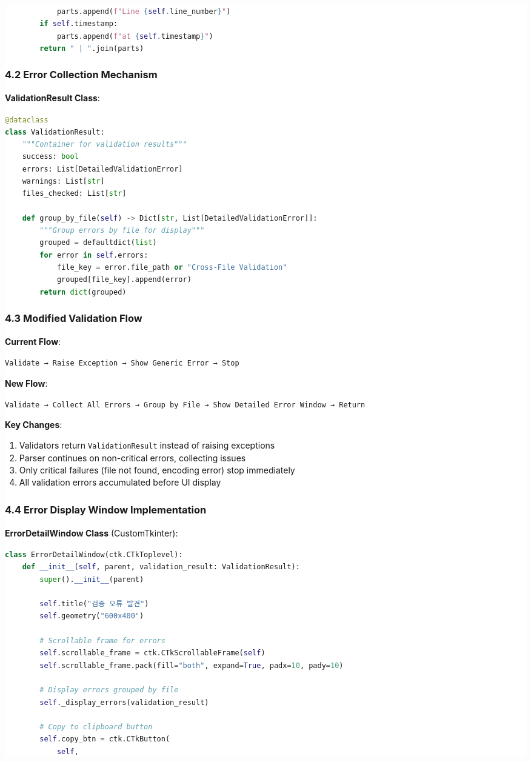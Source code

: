 ```python
            parts.append(f"Line {self.line_number}")
        if self.timestamp:
            parts.append(f"at {self.timestamp}")
        return " | ".join(parts)
```

### 4.2 Error Collection Mechanism

**ValidationResult Class**:
```python
@dataclass
class ValidationResult:
    """Container for validation results"""
    success: bool
    errors: List[DetailedValidationError]
    warnings: List[str]
    files_checked: List[str]

    def group_by_file(self) -> Dict[str, List[DetailedValidationError]]:
        """Group errors by file for display"""
        grouped = defaultdict(list)
        for error in self.errors:
            file_key = error.file_path or "Cross-File Validation"
            grouped[file_key].append(error)
        return dict(grouped)
```

### 4.3 Modified Validation Flow

**Current Flow**:
```
Validate → Raise Exception → Show Generic Error → Stop
```

**New Flow**:
```
Validate → Collect All Errors → Group by File → Show Detailed Error Window → Return
```

**Key Changes**:
1. Validators return `ValidationResult` instead of raising exceptions
2. Parser continues on non-critical errors, collecting issues
3. Only critical failures (file not found, encoding error) stop immediately
4. All validation errors accumulated before UI display

### 4.4 Error Display Window Implementation

**ErrorDetailWindow Class** (CustomTkinter):
```python
class ErrorDetailWindow(ctk.CTkToplevel):
    def __init__(self, parent, validation_result: ValidationResult):
        super().__init__(parent)

        self.title("검증 오류 발견")
        self.geometry("600x400")

        # Scrollable frame for errors
        self.scrollable_frame = ctk.CTkScrollableFrame(self)
        self.scrollable_frame.pack(fill="both", expand=True, padx=10, pady=10)

        # Display errors grouped by file
        self._display_errors(validation_result)

        # Copy to clipboard button
        self.copy_btn = ctk.CTkButton(
            self,
```